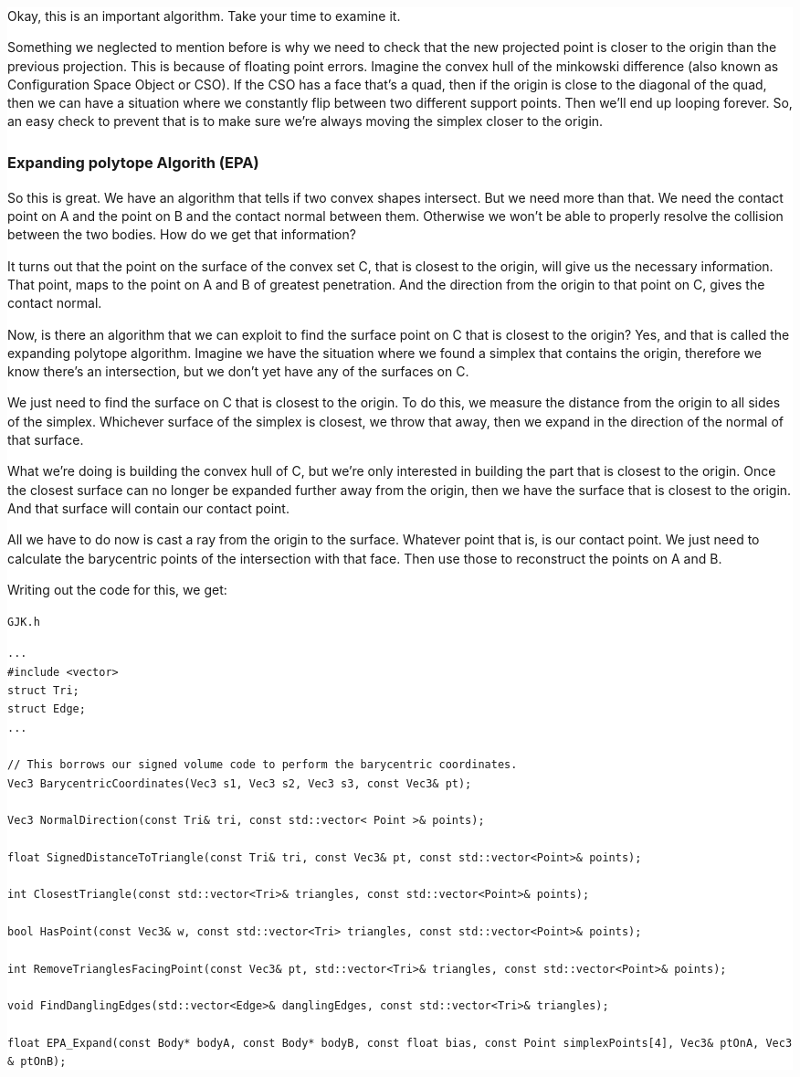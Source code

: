 Okay, this is an important algorithm. Take your time to examine it.

Something we neglected to mention before is why we need to check that the new projected point is closer to the origin than the previous projection. This is because of floating point errors. Imagine the convex hull of the minkowski difference (also known as Configuration Space Object or CSO). If the CSO has a face that’s a quad, then if the origin is close to the diagonal of the quad, then we can have a situation where we constantly flip between two different support points. Then we’ll end up looping forever. So, an easy check to prevent that is to make sure we’re always moving the simplex closer to the origin.

### Expanding polytope Algorith (EPA)

So this is great. We have an algorithm that tells if two convex shapes intersect. But we need more than that. We need the contact point on A and the point on B and the contact normal between them. Otherwise we won’t be able to properly resolve the collision between the two bodies. How do we get that information?

It turns out that the point on the surface of the convex set C, that is closest to the origin, will give us the necessary information. That point, maps to the point on A and B of greatest penetration. And the direction from the origin to that point on C, gives the contact normal.

Now, is there an algorithm that we can exploit to find the surface point on C that is closest to the origin? Yes, and that is called the expanding polytope algorithm. Imagine we have the situation where we found a simplex that contains the origin, therefore we know there’s an intersection, but we don’t yet have any of the surfaces on C.

We just need to find the surface on C that is closest to the origin. To do this, we measure the distance from the origin to all sides of the simplex. Whichever surface of the simplex is closest, we throw that away, then we expand in the direction of the normal of that surface.

What we’re doing is building the convex hull of C, but we’re only interested in building the part that is closest to the origin. Once the closest surface can no longer be expanded further away from the origin, then we have the surface that is closest to the origin. And that surface will contain our contact point.

All we have to do now is cast a ray from the origin to the surface. Whatever point that is, is our contact point. We just need to calculate the barycentric points of the intersection with that face. Then use those to reconstruct the points on A and B.

Writing out the code for this, we get:

`GJK.h`
```
...
#include <vector>
struct Tri;
struct Edge;
...

// This borrows our signed volume code to perform the barycentric coordinates.
Vec3 BarycentricCoordinates(Vec3 s1, Vec3 s2, Vec3 s3, const Vec3& pt);

Vec3 NormalDirection(const Tri& tri, const std::vector< Point >& points);

float SignedDistanceToTriangle(const Tri& tri, const Vec3& pt, const std::vector<Point>& points);

int ClosestTriangle(const std::vector<Tri>& triangles, const std::vector<Point>& points);

bool HasPoint(const Vec3& w, const std::vector<Tri> triangles, const std::vector<Point>& points);

int RemoveTrianglesFacingPoint(const Vec3& pt, std::vector<Tri>& triangles, const std::vector<Point>& points);

void FindDanglingEdges(std::vector<Edge>& danglingEdges, const std::vector<Tri>& triangles);

float EPA_Expand(const Body* bodyA, const Body* bodyB, const float bias, const Point simplexPoints[4], Vec3& ptOnA, Vec3& ptOnB);
```